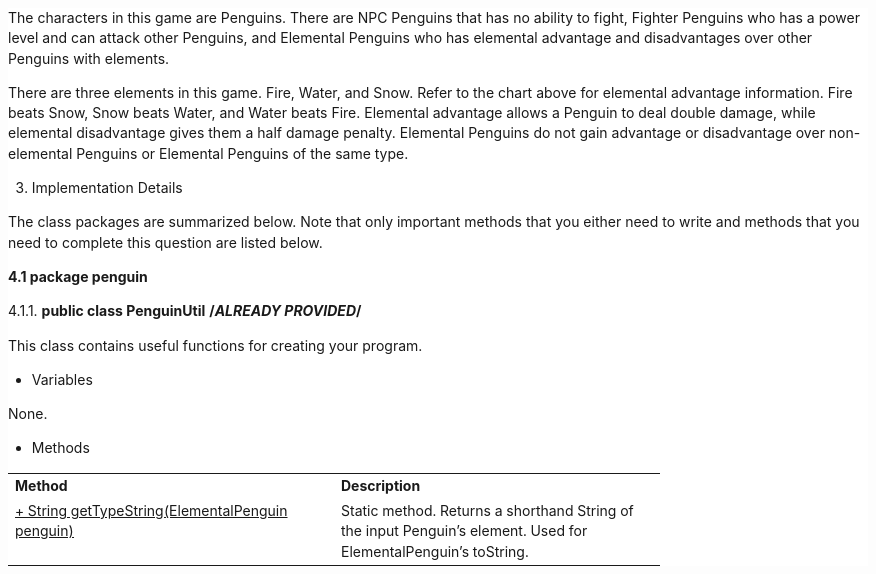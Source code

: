 The characters in this game are Penguins. There are NPC Penguins that has no ability to fight, Fighter Penguins who has a power level and can attack other Penguins, and Elemental Penguins who has elemental advantage and disadvantages over other Penguins with elements.




There are three elements in this game. Fire, Water, and Snow. Refer to the chart above for elemental advantage information. Fire beats Snow, Snow beats Water, and Water beats Fire. Elemental advantage allows a Penguin to deal double damage, while elemental disadvantage gives them a half damage penalty. Elemental Penguins do not gain advantage or disadvantage over non-elemental Penguins or Elemental Penguins of the same type.

<ol start="3">

 <li>Implementation Details</li>

</ol>

The class packages are summarized below. Note that only important methods that you either need to write and methods that you need to complete this question are listed below.

<strong>4.1 package penguin </strong>

4.1.1. <strong>public class PenguinUtil</strong> <strong>/*ALREADY PROVIDED*/</strong>

This class contains useful functions for creating your program.

<ul>

 <li>Variables</li>

</ul>

None.

<ul>

 <li>Methods</li>

</ul>

<table width="624">

 <tbody>

  <tr>

   <td width="312"><strong>Method </strong></td>

   <td width="312"><strong>Description </strong></td>

  </tr>

  <tr>

   <td width="312"><u>+ String getTypeString(ElementalPenguin</u> <u>penguin)</u></td>

   <td width="312">Static method. Returns a shorthand String of the input Penguin’s element. Used for ElementalPenguin’s toString.</td>

  </tr>

  <tr>
